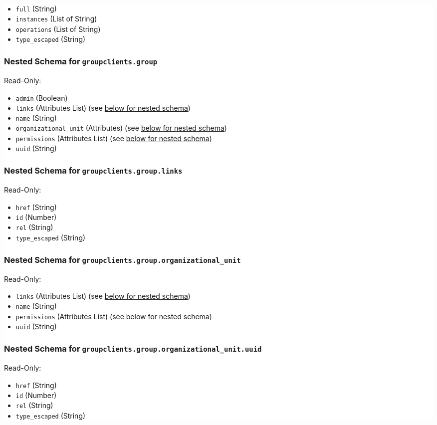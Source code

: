 - `full` (String)
- `instances` (List of String)
- `operations` (List of String)
- `type_escaped` (String)



<a id="nestedatt--groupclients--group"></a>
### Nested Schema for `groupclients.group`

Read-Only:

- `admin` (Boolean)
- `links` (Attributes List) (see [below for nested schema](#nestedatt--groupclients--group--links))
- `name` (String)
- `organizational_unit` (Attributes) (see [below for nested schema](#nestedatt--groupclients--group--organizational_unit))
- `permissions` (Attributes List) (see [below for nested schema](#nestedatt--groupclients--group--permissions))
- `uuid` (String)

<a id="nestedatt--groupclients--group--links"></a>
### Nested Schema for `groupclients.group.links`

Read-Only:

- `href` (String)
- `id` (Number)
- `rel` (String)
- `type_escaped` (String)


<a id="nestedatt--groupclients--group--organizational_unit"></a>
### Nested Schema for `groupclients.group.organizational_unit`

Read-Only:

- `links` (Attributes List) (see [below for nested schema](#nestedatt--groupclients--group--organizational_unit--links))
- `name` (String)
- `permissions` (Attributes List) (see [below for nested schema](#nestedatt--groupclients--group--organizational_unit--permissions))
- `uuid` (String)

<a id="nestedatt--groupclients--group--organizational_unit--links"></a>
### Nested Schema for `groupclients.group.organizational_unit.uuid`

Read-Only:

- `href` (String)
- `id` (Number)
- `rel` (String)
- `type_escaped` (String)
